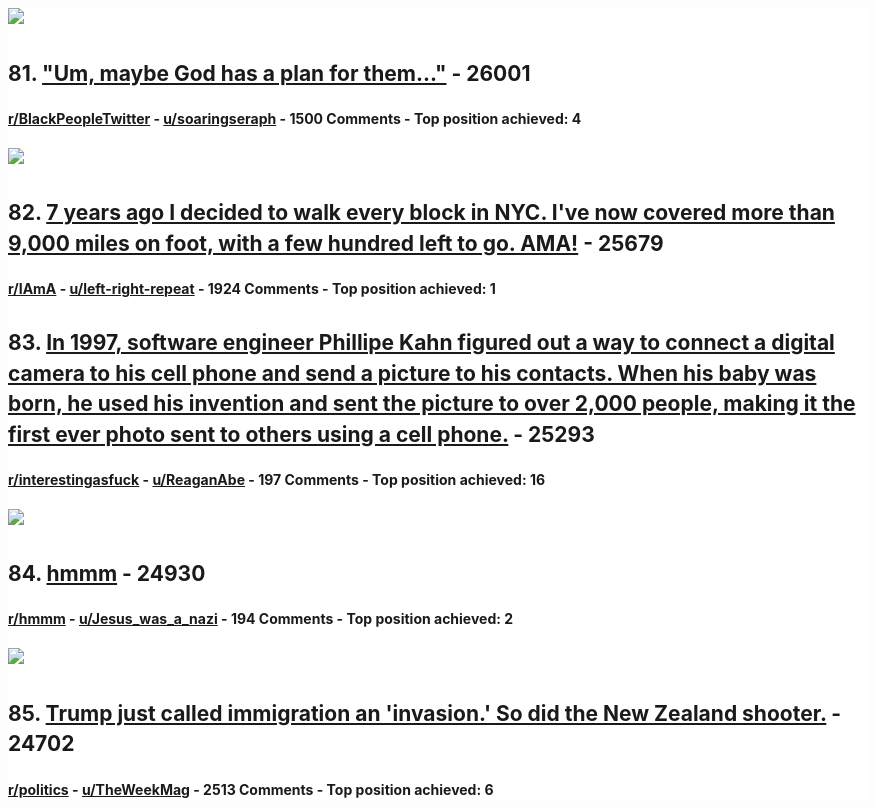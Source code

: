 <a href="https://v.redd.it/8gd021mgddm21"><img src="https://a.thumbs.redditmedia.com/Hxbj5dCsJI9ofqq_o76geSChNhsCj4Oydec55t8Ves4.jpg"></img></a>

## 81. ["Um, maybe God has a plan for them..."](http://reddit.com/r/BlackPeopleTwitter/comments/b1ee2f/um_maybe_god_has_a_plan_for_them/) - 26001
#### [r/BlackPeopleTwitter](http://reddit.com/r/BlackPeopleTwitter) - [u/soaringseraph](http://reddit.com/u/soaringseraph) - 1500 Comments - Top position achieved: 4

<a href="https://i.imgur.com/eHkJqxZ.jpg"><img src="https://b.thumbs.redditmedia.com/JYcL0iw42XYSdwVGiyCjInZoWEQ90ax0tWDl_K3FFVw.jpg"></img></a>

## 82. [7 years ago I decided to walk every block in NYC. I've now covered more than 9,000 miles on foot, with a few hundred left to go. AMA!](http://reddit.com/r/IAmA/comments/b1gb51/7_years_ago_i_decided_to_walk_every_block_in_nyc/) - 25679
#### [r/IAmA](http://reddit.com/r/IAmA) - [u/left-right-repeat](http://reddit.com/u/left-right-repeat) - 1924 Comments - Top position achieved: 1

## 83. [In 1997, software engineer Phillipe Kahn figured out a way to connect a digital camera to his cell phone and send a picture to his contacts. When his baby was born, he used his invention and sent the picture to over 2,000 people, making it the first ever photo sent to others using a cell phone.](http://reddit.com/r/interestingasfuck/comments/b1itnq/in_1997_software_engineer_phillipe_kahn_figured/) - 25293
#### [r/interestingasfuck](http://reddit.com/r/interestingasfuck) - [u/ReaganAbe](http://reddit.com/u/ReaganAbe) - 197 Comments - Top position achieved: 16

<a href="https://i.redd.it/kizzrqzkzbm21.jpg"><img src="https://a.thumbs.redditmedia.com/K32r_EgUnJlbq8Bi4Xsx-oTUh2ISMuMt-JzukaO--90.jpg"></img></a>

## 84. [hmmm](http://reddit.com/r/hmmm/comments/b1cakp/hmmm/) - 24930
#### [r/hmmm](http://reddit.com/r/hmmm) - [u/Jesus_was_a_nazi](http://reddit.com/u/Jesus_was_a_nazi) - 194 Comments - Top position achieved: 2

<a href="https://i.redd.it/xqybyes4t8m21.jpg"><img src="image"></img></a>

## 85. [Trump just called immigration an 'invasion.' So did the New Zealand shooter.](http://reddit.com/r/politics/comments/b1k9zq/trump_just_called_immigration_an_invasion_so_did/) - 24702
#### [r/politics](http://reddit.com/r/politics) - [u/TheWeekMag](http://reddit.com/u/TheWeekMag) - 2513 Comments - Top position achieved: 6
